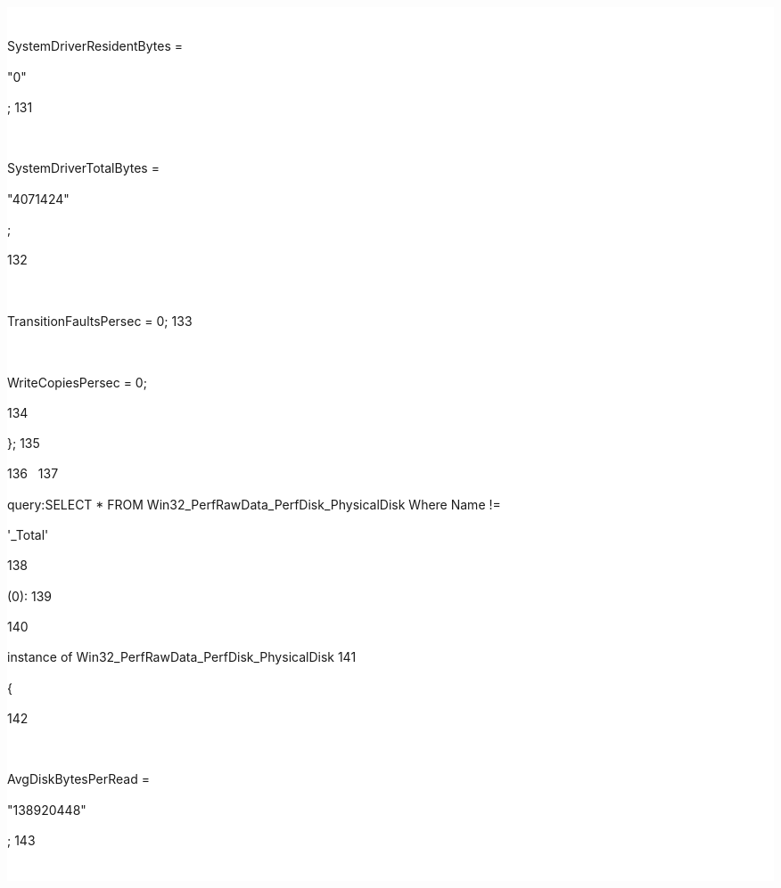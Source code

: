     

SystemDriverResidentBytes =

"0"

;
131

    

SystemDriverTotalBytes =

"4071424"

;

132

    

TransitionFaultsPersec = 0;
133

    

WriteCopiesPersec = 0;

134

};
135
 

136
 
137

query:SELECT * FROM Win32_PerfRawData_PerfDisk_PhysicalDisk Where Name !=

'_Total'

138

(0):
139
 

140

instance of Win32_PerfRawData_PerfDisk_PhysicalDisk
141

{

142

    

AvgDiskBytesPerRead =

"138920448"

;
143

    
